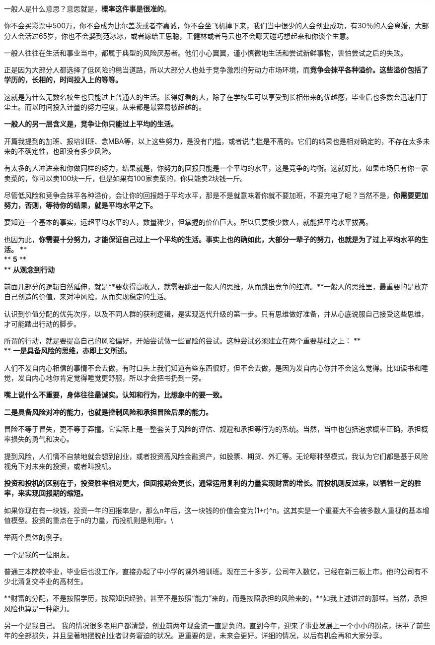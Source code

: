 一般人是什么意思？意思就是，**概率这件事是很准的**。

你不会买彩票中500万，你不会成为比尔盖茨或者李嘉诚，你不会坐飞机掉下来，我们当中很少的人会创业成功，有30％的人会离婚，大部分人会活过65岁，你也不会娶到范冰冰，或者嫁给王思聪，王健林或者马云也不会哪天碰巧想起来和你谈个生意。

一般人往往在生活和事业当中，都属于典型的风险厌恶者。他们小心翼翼，谨小慎微地生活和尝试新鲜事物，害怕尝试之后的失败。

正是因为大部分人都选择了低风险的稳当道路，所以大部分人也处于竞争激烈的劳动力市场环境，而**竞争会抹平各种溢价。这些溢价包括了学历的，长相的，时间投入上的等等。**

这就是为什么无数名校生也只能过上普通人的生活。长得好看的人，除了在学校里可以享受到长相带来的优越感，毕业后也多数会迅速归于尘土。而以时间投入计量的努力程度，从来都是最容易被超越的。

**一般人的另一层含义是，竞争让你只能过上平均的生活。**

开篇我提到的加班、报培训班、念MBA等，以上这些努力，是没有门槛，或者说门槛是不高的。它们的结果也是相对确定的，不存在太多未来的不确定性，也即没有多少风险。

有太多的人冲进来和你做同样的努力，结果就是，你努力的回报只能是一个平均的水平，这是竞争的均衡。这就好比，如果市场只有你一家卖菜的，你可以卖100块一斤，但是如果有100家卖菜的，你只能卖2块钱一斤。

尽管低风险和竞争会抹平各种溢价，会让你的回报趋于平均水平，那是不是就意味着你就不要加班，不要充电了呢？当然不是，**你需要更加努力，否则，等待你的结果，就是平均水平之下。**

要知道一个基本的事实，远超平均水平的人，数量稀少，但掌握的价值巨大。所以只要极少数人，就能把平均水平拔高。

也因为此，**你需要十分努力，才能保证自己过上一个平均的生活。事实上也的确如此，大部分一辈子的努力，也就是为了过上平均水平的生活。**
**\
**
**5**
**\
**
**从观念到行动**

前面几部分的逻辑自然延伸，就是**要获得高收入，就需要跳出一般人的思维，从而跳出竞争的红海。**一般人的思维里，最重要的是放弃自己创造的价值，来对冲风险，从而实现稳定的生活。

认识到价值分配的优先次序，以及不同人群的获利逻辑，是实现迭代升级的第一步。只有思维做好准备，并从心底说服自己接受这些思维，才可能踏出行动的脚步。

所谓的行动，就是要提高自己的风险偏好，开始尝试做一些冒险的尝试。这种尝试必须建立在两个重要基础之上：
**\
**
**一是具备风险的思维，亦即上文所述。**

人们不发自内心相信的事情不会去做，有时口头上我们知道有些东西很好，但不会去做，是因为发自内心你并不会这么觉得。比如读书和睡觉，发自内心地你肯定觉得睡觉更舒服，所以才会把书扔到一旁。

**嘴上说什么不重要，身体往往最诚实。认知和行为，比想象中的要一致。**

**二是具备风险对冲的能力，也就是控制风险和承担冒险后果的能力。**

冒险不等于冒失，更不等于莽撞。它实际上是一整套关于风险的评估、规避和承担等行为的系统。当然，当中也包括追求概率正确，承担概率损失的勇气和决心。

提到风险，人们情不自禁地就会想到创业，或者投资高风险金融资产，如股票、期货、外汇等。无论哪种型模式，我认为它们都是基于风险视角下对未来的投资，或者叫投机。

**投资和投机的区别在于，投资胜率相对更大，但回报期会更长，通常运用复利的力量实现财富的增长。而投机则反过来，以牺牲一定的胜率，来实现回报期的缩短。**

如果你现在有一块钱，投资一年的回报率是r，那么n年后，这一块钱的价值会变为(1+r)\^n。这其实是一个重要大不会被多数人重视的基本增值模型。投资的重点在于n的力量，而投机则是利用r。\


举两个具体的例子。

一个是我的一位朋友。

普通三本院校毕业，毕业后也没工作，直接办起了中小学的课外培训班。现在三十多岁，公司年入数亿，已经在新三板上市。他的公司有不少北清复交毕业的高材生。

**财富的分配，不是按照学历，按照知识经验，甚至不是按照“能力”来的，而是按照承担的风险来的，**如我上述讲过的那样。当然，承担风险也算是一种能力。

另一个是我自己。
我的情况很多老用户都清楚，创业前两年现金流一直是负的。直到今年，迎来了事业发展上一个小小的拐点，抹平了前些年的全部损失，并且显著地摆脱创业者财务窘迫的状况。更重要的是，未来会更好。详细的情况，以后有机会再和大家分享。

